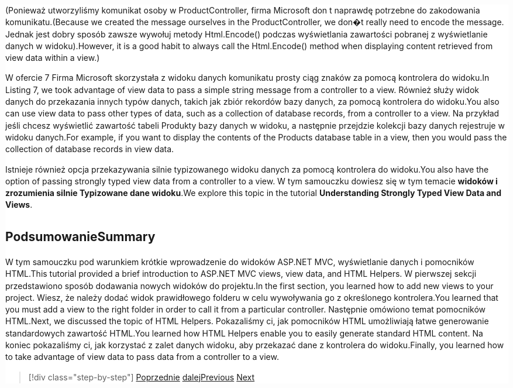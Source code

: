 <span data-ttu-id="de6d9-190">(Ponieważ utworzyliśmy komunikat osoby w ProductController, firma Microsoft don t naprawdę potrzebne do zakodowania komunikatu.</span><span class="sxs-lookup"><span data-stu-id="de6d9-190">(Because we created the message ourselves in the ProductController, we don�t really need to encode the message.</span></span> <span data-ttu-id="de6d9-191">Jednak jest dobry sposób zawsze wywołuj metody Html.Encode() podczas wyświetlania zawartości pobranej z wyświetlanie danych w widoku).</span><span class="sxs-lookup"><span data-stu-id="de6d9-191">However, it is a good habit to always call the Html.Encode() method when displaying content retrieved from view data within a view.)</span></span>

<span data-ttu-id="de6d9-192">W ofercie 7 Firma Microsoft skorzystała z widoku danych komunikatu prosty ciąg znaków za pomocą kontrolera do widoku.</span><span class="sxs-lookup"><span data-stu-id="de6d9-192">In Listing 7, we took advantage of view data to pass a simple string message from a controller to a view.</span></span> <span data-ttu-id="de6d9-193">Również służy widok danych do przekazania innych typów danych, takich jak zbiór rekordów bazy danych, za pomocą kontrolera do widoku.</span><span class="sxs-lookup"><span data-stu-id="de6d9-193">You also can use view data to pass other types of data, such as a collection of database records, from a controller to a view.</span></span> <span data-ttu-id="de6d9-194">Na przykład jeśli chcesz wyświetlić zawartość tabeli Produkty bazy danych w widoku, a następnie przejdzie kolekcji bazy danych rejestruje w widoku danych.</span><span class="sxs-lookup"><span data-stu-id="de6d9-194">For example, if you want to display the contents of the Products database table in a view, then you would pass the collection of database records in view data.</span></span>

<span data-ttu-id="de6d9-195">Istnieje również opcja przekazywania silnie typizowanego widoku danych za pomocą kontrolera do widoku.</span><span class="sxs-lookup"><span data-stu-id="de6d9-195">You also have the option of passing strongly typed view data from a controller to a view.</span></span> <span data-ttu-id="de6d9-196">W tym samouczku dowiesz się w tym temacie **widoków i zrozumienia silnie Typizowane dane widoku**.</span><span class="sxs-lookup"><span data-stu-id="de6d9-196">We explore this topic in the tutorial **Understanding Strongly Typed View Data and Views**.</span></span>

## <a name="summary"></a><span data-ttu-id="de6d9-197">Podsumowanie</span><span class="sxs-lookup"><span data-stu-id="de6d9-197">Summary</span></span>

<span data-ttu-id="de6d9-198">W tym samouczku pod warunkiem krótkie wprowadzenie do widoków ASP.NET MVC, wyświetlanie danych i pomocników HTML.</span><span class="sxs-lookup"><span data-stu-id="de6d9-198">This tutorial provided a brief introduction to ASP.NET MVC views, view data, and HTML Helpers.</span></span> <span data-ttu-id="de6d9-199">W pierwszej sekcji przedstawiono sposób dodawania nowych widoków do projektu.</span><span class="sxs-lookup"><span data-stu-id="de6d9-199">In the first section, you learned how to add new views to your project.</span></span> <span data-ttu-id="de6d9-200">Wiesz, że należy dodać widok prawidłowego folderu w celu wywoływania go z określonego kontrolera.</span><span class="sxs-lookup"><span data-stu-id="de6d9-200">You learned that you must add a view to the right folder in order to call it from a particular controller.</span></span> <span data-ttu-id="de6d9-201">Następnie omówiono temat pomocników HTML.</span><span class="sxs-lookup"><span data-stu-id="de6d9-201">Next, we discussed the topic of HTML Helpers.</span></span> <span data-ttu-id="de6d9-202">Pokazaliśmy ci, jak pomocników HTML umożliwiają łatwe generowanie standardowych zawartość HTML.</span><span class="sxs-lookup"><span data-stu-id="de6d9-202">You learned how HTML Helpers enable you to easily generate standard HTML content.</span></span> <span data-ttu-id="de6d9-203">Na koniec pokazaliśmy ci, jak korzystać z zalet danych widoku, aby przekazać dane z kontrolera do widoku.</span><span class="sxs-lookup"><span data-stu-id="de6d9-203">Finally, you learned how to take advantage of view data to pass data from a controller to a view.</span></span>

> [!div class="step-by-step"]
> <span data-ttu-id="de6d9-204">[Poprzednie](passing-data-to-view-master-pages-cs.md)
> [dalej](creating-custom-html-helpers-vb.md)</span><span class="sxs-lookup"><span data-stu-id="de6d9-204">[Previous](passing-data-to-view-master-pages-cs.md)
[Next](creating-custom-html-helpers-vb.md)</span></span>
